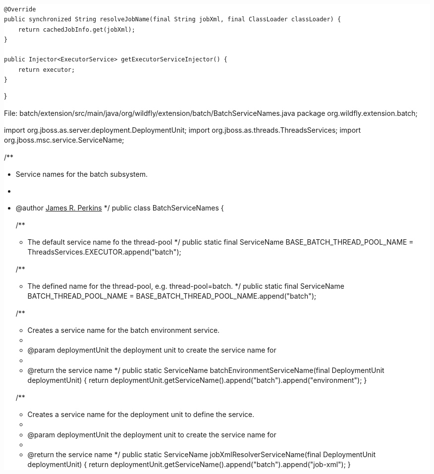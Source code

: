     @Override
    public synchronized String resolveJobName(final String jobXml, final ClassLoader classLoader) {
        return cachedJobInfo.get(jobXml);
    }

    public Injector<ExecutorService> getExecutorServiceInjector() {
        return executor;
    }
}


File: batch/extension/src/main/java/org/wildfly/extension/batch/BatchServiceNames.java
package org.wildfly.extension.batch;

import org.jboss.as.server.deployment.DeploymentUnit;
import org.jboss.as.threads.ThreadsServices;
import org.jboss.msc.service.ServiceName;

/**
 * Service names for the batch subsystem.
 *
 * @author <a href="mailto:jperkins@redhat.com">James R. Perkins</a>
 */
public class BatchServiceNames {

    /**
     * The default service name fo the thread-pool
     */
    public static final ServiceName BASE_BATCH_THREAD_POOL_NAME = ThreadsServices.EXECUTOR.append("batch");

    /**
     * The defined name for the thread-pool, e.g. thread-pool=batch.
     */
    public static final ServiceName BATCH_THREAD_POOL_NAME = BASE_BATCH_THREAD_POOL_NAME.append("batch");

    /**
     * Creates a service name for the batch environment service.
     *
     * @param deploymentUnit the deployment unit to create the service name for
     *
     * @return the service name
     */
    public static ServiceName batchEnvironmentServiceName(final DeploymentUnit deploymentUnit) {
        return deploymentUnit.getServiceName().append("batch").append("environment");
    }

    /**
     * Creates a service name for the deployment unit to define the service.
     *
     * @param deploymentUnit the deployment unit to create the service name for
     *
     * @return the service name
     */
    public static ServiceName jobXmlResolverServiceName(final DeploymentUnit deploymentUnit) {
        return deploymentUnit.getServiceName().append("batch").append("job-xml");
    }
